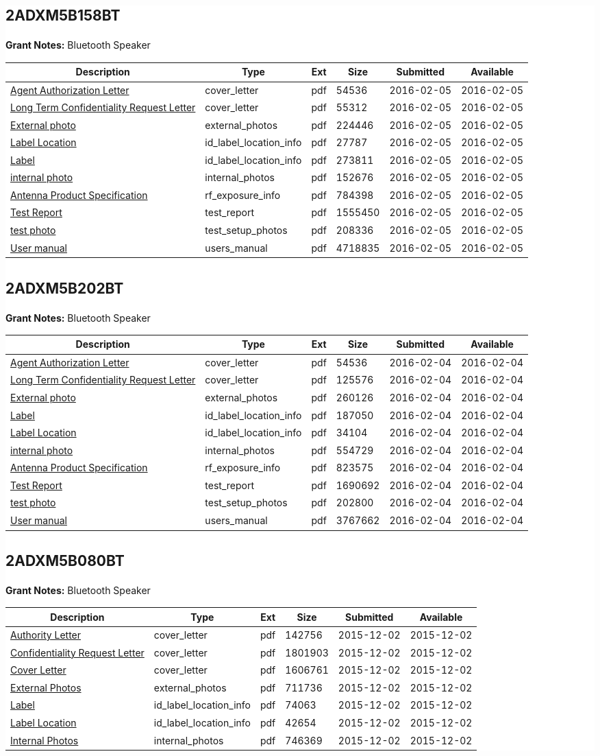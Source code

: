 ## 2ADXM5B158BT
**Grant Notes:** Bluetooth Speaker

| Description | Type | Ext | Size | Submitted | Available |
| ----------- | ---- | --- | ---- | --------- | --------- |
| [Agent Authorization Letter](2ADXM5B158BT/90c23c5ea00c2eb8afdd3684dd0789f8/2897104.pdf) | cover_letter | pdf | 54536 | 2016-02-05 | 2016-02-05 |
| [Long Term Confidentiality Request Letter](2ADXM5B158BT/90c23c5ea00c2eb8afdd3684dd0789f8/2897858.pdf) | cover_letter | pdf | 55312 | 2016-02-05 | 2016-02-05 |
| [External photo](2ADXM5B158BT/90c23c5ea00c2eb8afdd3684dd0789f8/2897863.pdf) | external_photos | pdf | 224446 | 2016-02-05 | 2016-02-05 |
| [Label Location](2ADXM5B158BT/90c23c5ea00c2eb8afdd3684dd0789f8/2897856.pdf) | id_label_location_info | pdf | 27787 | 2016-02-05 | 2016-02-05 |
| [Label](2ADXM5B158BT/90c23c5ea00c2eb8afdd3684dd0789f8/2897857.pdf) | id_label_location_info | pdf | 273811 | 2016-02-05 | 2016-02-05 |
| [internal photo](2ADXM5B158BT/90c23c5ea00c2eb8afdd3684dd0789f8/2897864.pdf) | internal_photos | pdf | 152676 | 2016-02-05 | 2016-02-05 |
| [Antenna Product Specification](2ADXM5B158BT/90c23c5ea00c2eb8afdd3684dd0789f8/2897853.pdf) | rf_exposure_info | pdf | 784398 | 2016-02-05 | 2016-02-05 |
| [Test Report](2ADXM5B158BT/90c23c5ea00c2eb8afdd3684dd0789f8/2897862.pdf) | test_report | pdf | 1555450 | 2016-02-05 | 2016-02-05 |
| [test photo](2ADXM5B158BT/90c23c5ea00c2eb8afdd3684dd0789f8/2897866.pdf) | test_setup_photos | pdf | 208336 | 2016-02-05 | 2016-02-05 |
| [User manual](2ADXM5B158BT/90c23c5ea00c2eb8afdd3684dd0789f8/2897860.pdf) | users_manual | pdf | 4718835 | 2016-02-05 | 2016-02-05 |
## 2ADXM5B202BT
**Grant Notes:** Bluetooth Speaker

| Description | Type | Ext | Size | Submitted | Available |
| ----------- | ---- | --- | ---- | --------- | --------- |
| [Agent Authorization Letter](2ADXM5B202BT/13775ad2453d0738a5e9fff4f896caa8/2897104.pdf) | cover_letter | pdf | 54536 | 2016-02-04 | 2016-02-04 |
| [Long Term Confidentiality Request Letter](2ADXM5B202BT/13775ad2453d0738a5e9fff4f896caa8/2897109.pdf) | cover_letter | pdf | 125576 | 2016-02-04 | 2016-02-04 |
| [External photo](2ADXM5B202BT/13775ad2453d0738a5e9fff4f896caa8/2897116.pdf) | external_photos | pdf | 260126 | 2016-02-04 | 2016-02-04 |
| [Label](2ADXM5B202BT/13775ad2453d0738a5e9fff4f896caa8/2897108.pdf) | id_label_location_info | pdf | 187050 | 2016-02-04 | 2016-02-04 |
| [Label Location](2ADXM5B202BT/13775ad2453d0738a5e9fff4f896caa8/2897114.pdf) | id_label_location_info | pdf | 34104 | 2016-02-04 | 2016-02-04 |
| [internal photo](2ADXM5B202BT/13775ad2453d0738a5e9fff4f896caa8/2897117.pdf) | internal_photos | pdf | 554729 | 2016-02-04 | 2016-02-04 |
| [Antenna Product Specification](2ADXM5B202BT/13775ad2453d0738a5e9fff4f896caa8/2897105.pdf) | rf_exposure_info | pdf | 823575 | 2016-02-04 | 2016-02-04 |
| [Test Report](2ADXM5B202BT/13775ad2453d0738a5e9fff4f896caa8/2897115.pdf) | test_report | pdf | 1690692 | 2016-02-04 | 2016-02-04 |
| [test photo](2ADXM5B202BT/13775ad2453d0738a5e9fff4f896caa8/2897118.pdf) | test_setup_photos | pdf | 202800 | 2016-02-04 | 2016-02-04 |
| [User manual](2ADXM5B202BT/13775ad2453d0738a5e9fff4f896caa8/2897113.pdf) | users_manual | pdf | 3767662 | 2016-02-04 | 2016-02-04 |
## 2ADXM5B080BT
**Grant Notes:** Bluetooth Speaker

| Description | Type | Ext | Size | Submitted | Available |
| ----------- | ---- | --- | ---- | --------- | --------- |
| [Authority Letter](2ADXM5B080BT/c64189fc0e916e3ae4c65a8d2c3385d9/2707745.pdf) | cover_letter | pdf | 142756 | 2015-12-02 | 2015-12-02 |
| [Confidentiality Request Letter](2ADXM5B080BT/c64189fc0e916e3ae4c65a8d2c3385d9/2828358.pdf) | cover_letter | pdf | 1801903 | 2015-12-02 | 2015-12-02 |
| [Cover Letter](2ADXM5B080BT/c64189fc0e916e3ae4c65a8d2c3385d9/2828363.pdf) | cover_letter | pdf | 1606761 | 2015-12-02 | 2015-12-02 |
| [External Photos](2ADXM5B080BT/c64189fc0e916e3ae4c65a8d2c3385d9/2828359.pdf) | external_photos | pdf | 711736 | 2015-12-02 | 2015-12-02 |
| [Label](2ADXM5B080BT/c64189fc0e916e3ae4c65a8d2c3385d9/2828361.pdf) | id_label_location_info | pdf | 74063 | 2015-12-02 | 2015-12-02 |
| [Label Location](2ADXM5B080BT/c64189fc0e916e3ae4c65a8d2c3385d9/2828362.pdf) | id_label_location_info | pdf | 42654 | 2015-12-02 | 2015-12-02 |
| [Internal Photos](2ADXM5B080BT/c64189fc0e916e3ae4c65a8d2c3385d9/2828360.pdf) | internal_photos | pdf | 746369 | 2015-12-02 | 2015-12-02 |